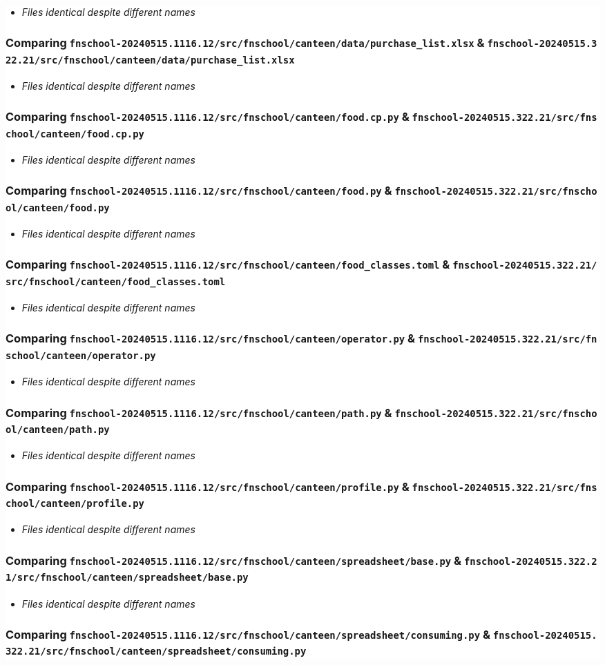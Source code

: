  * *Files identical despite different names*

### Comparing `fnschool-20240515.1116.12/src/fnschool/canteen/data/purchase_list.xlsx` & `fnschool-20240515.322.21/src/fnschool/canteen/data/purchase_list.xlsx`

 * *Files identical despite different names*

### Comparing `fnschool-20240515.1116.12/src/fnschool/canteen/food.cp.py` & `fnschool-20240515.322.21/src/fnschool/canteen/food.cp.py`

 * *Files identical despite different names*

### Comparing `fnschool-20240515.1116.12/src/fnschool/canteen/food.py` & `fnschool-20240515.322.21/src/fnschool/canteen/food.py`

 * *Files identical despite different names*

### Comparing `fnschool-20240515.1116.12/src/fnschool/canteen/food_classes.toml` & `fnschool-20240515.322.21/src/fnschool/canteen/food_classes.toml`

 * *Files identical despite different names*

### Comparing `fnschool-20240515.1116.12/src/fnschool/canteen/operator.py` & `fnschool-20240515.322.21/src/fnschool/canteen/operator.py`

 * *Files identical despite different names*

### Comparing `fnschool-20240515.1116.12/src/fnschool/canteen/path.py` & `fnschool-20240515.322.21/src/fnschool/canteen/path.py`

 * *Files identical despite different names*

### Comparing `fnschool-20240515.1116.12/src/fnschool/canteen/profile.py` & `fnschool-20240515.322.21/src/fnschool/canteen/profile.py`

 * *Files identical despite different names*

### Comparing `fnschool-20240515.1116.12/src/fnschool/canteen/spreadsheet/base.py` & `fnschool-20240515.322.21/src/fnschool/canteen/spreadsheet/base.py`

 * *Files identical despite different names*

### Comparing `fnschool-20240515.1116.12/src/fnschool/canteen/spreadsheet/consuming.py` & `fnschool-20240515.322.21/src/fnschool/canteen/spreadsheet/consuming.py`
